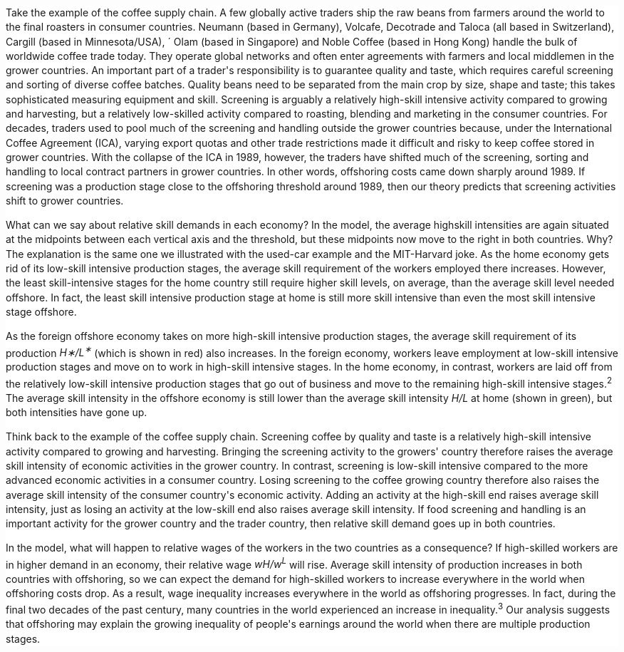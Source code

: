 Take the example of the coffee supply chain. A few globally active traders ship the raw beans from farmers around the world to the final roasters in consumer countries. Neumann (based in Germany), Volcafe, Decotrade and Taloca (all based in Switzerland), Cargill (based in Minnesota/USA), ´ Olam (based in Singapore) and Noble Coffee (based in Hong Kong) handle the bulk of worldwide coffee trade today. They operate global networks and often enter agreements with farmers and local middlemen in the grower countries. An important part of a trader's responsibility is to guarantee quality and taste, which requires careful screening and sorting of diverse coffee batches. Quality beans need to be separated from the main crop by size, shape and taste; this takes sophisticated measuring equipment and skill. Screening is arguably a relatively high-skill intensive activity compared to growing and harvesting, but a relatively low-skilled activity compared to roasting, blending and marketing in the consumer countries. For decades, traders used to pool much of the screening and handling outside the grower countries because, under the International Coffee Agreement (ICA), varying export quotas and other trade restrictions made it difficult and risky to keep coffee stored in grower countries. With the collapse of the ICA in 1989, however, the traders have shifted much of the screening, sorting and handling to local contract partners in grower countries. In other words, offshoring costs came down sharply around 1989. If screening was a production stage close to the offshoring threshold around 1989, then our theory predicts that screening activities shift to grower countries.

What can we say about relative skill demands in each economy? In the model, the average highskill intensities are again situated at the midpoints between each vertical axis and the threshold, but these midpoints now move to the right in both countries. Why? The explanation is the same one we illustrated with the used-car example and the MIT-Harvard joke. As the home economy gets rid of its low-skill intensive production stages, the average skill requirement of the workers employed there increases. However, the least skill-intensive stages for the home country still require higher skill levels, on average, than the average skill level needed offshore. In fact, the least skill intensive production stage at home is still more skill intensive than even the most skill intensive stage offshore.

As the foreign offshore economy takes on more high-skill intensive production stages, the average skill requirement of its production *H∗/L<sup>∗</sup>* (which is shown in red) also increases. In the foreign economy, workers leave employment at low-skill intensive production stages and move on to work in high-skill intensive stages. In the home economy, in contrast, workers are laid off from the relatively low-skill intensive production stages that go out of business and move to the remaining high-skill intensive stages.<sup>2</sup> The average skill intensity in the offshore economy is still lower than the average skill intensity *H/L* at home (shown in green), but both intensities have gone up.

Think back to the example of the coffee supply chain. Screening coffee by quality and taste is a relatively high-skill intensive activity compared to growing and harvesting. Bringing the screening activity to the growers' country therefore raises the average skill intensity of economic activities in the grower country. In contrast, screening is low-skill intensive compared to the more advanced economic activities in a consumer country. Losing screening to the coffee growing country therefore also raises the average skill intensity of the consumer country's economic activity. Adding an activity at the high-skill end raises average skill intensity, just as losing an activity at the low-skill end also raises average skill intensity. If food screening and handling is an important activity for the grower country and the trader country, then relative skill demand goes up in both countries.

In the model, what will happen to relative wages of the workers in the two countries as a consequence? If high-skilled workers are in higher demand in an economy, their relative wage *wH/w<sup>L</sup>* will rise. Average skill intensity of production increases in both countries with offshoring, so we can expect the demand for high-skilled workers to increase everywhere in the world when offshoring costs drop. As a result, wage inequality increases everywhere in the world as offshoring progresses. In fact, during the final two decades of the past century, many countries in the world experienced an increase in inequality.<sup>3</sup> Our analysis suggests that offshoring may explain the growing inequality of people's earnings around the world when there are multiple production stages.
